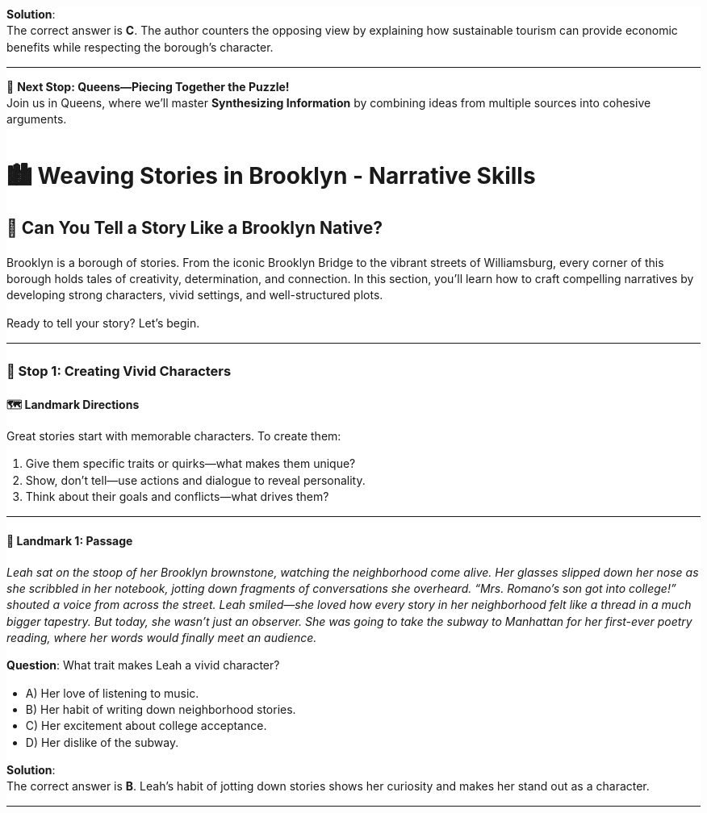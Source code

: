 **Solution**:  
The correct answer is **C**. The author counters the opposing view by explaining how sustainable tourism can provide economic benefits while respecting the borough’s character.  

---

🌟 **Next Stop: Queens—Piecing Together the Puzzle!**  
Join us in Queens, where we’ll master **Synthesizing Information** by combining ideas from multiple sources into cohesive arguments.

# 🏙️ Weaving Stories in Brooklyn - Narrative Skills

## 🗽 **Can You Tell a Story Like a Brooklyn Native?**

Brooklyn is a borough of stories. From the iconic Brooklyn Bridge to the vibrant streets of Williamsburg, every corner of this borough holds tales of creativity, determination, and connection. In this section, you’ll learn how to craft compelling narratives by developing strong characters, vivid settings, and well-structured plots.

Ready to tell your story? Let’s begin.

---

### 🚏 Stop 1: Creating Vivid Characters  

#### 🗺️ **Landmark Directions**  
Great stories start with memorable characters. To create them:  
1. Give them specific traits or quirks—what makes them unique?  
2. Show, don’t tell—use actions and dialogue to reveal personality.  
3. Think about their goals and conflicts—what drives them?  

---

#### 🌉 Landmark 1: Passage  

*Leah sat on the stoop of her Brooklyn brownstone, watching the neighborhood come alive. Her glasses slipped down her nose as she scribbled in her notebook, jotting down fragments of conversations she overheard. “Mrs. Romano’s son got into college!” shouted a voice from across the street. Leah smiled—she loved how every story in her neighborhood felt like a thread in a much bigger tapestry. But today, she wasn’t just an observer. She was going to take the subway to Manhattan for her first-ever poetry reading, where her words would finally meet an audience.*

**Question**: What trait makes Leah a vivid character?  
- A) Her love of listening to music.  
- B) Her habit of writing down neighborhood stories.  
- C) Her excitement about college acceptance.  
- D) Her dislike of the subway.  

**Solution**:  
The correct answer is **B**. Leah’s habit of jotting down stories shows her curiosity and makes her stand out as a character.

---

